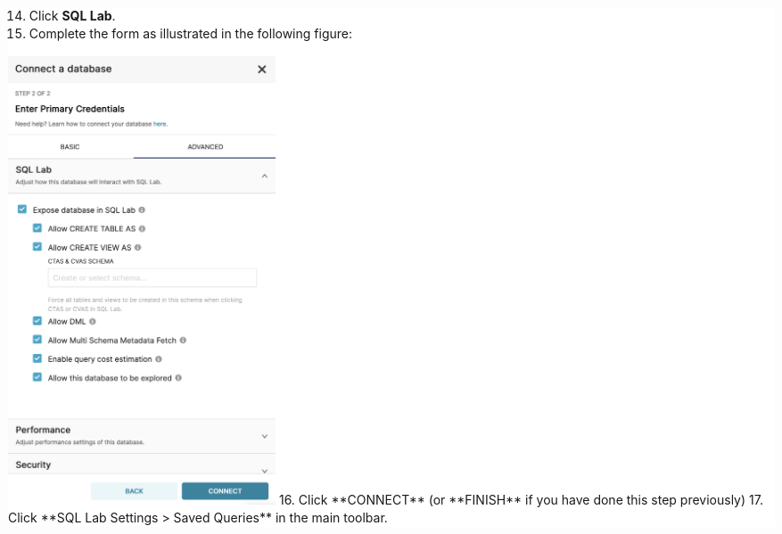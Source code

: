 14. Click **SQL Lab**.
15. Complete the form as illustrated in the following figure:  
   <img src="./images/superset-7.png" alt="superset-7.png" width="300"/>  
16. Click **CONNECT** (or **FINISH** if you have done this step previously)
17. Click **SQL Lab Settings > Saved Queries** in the main toolbar.   